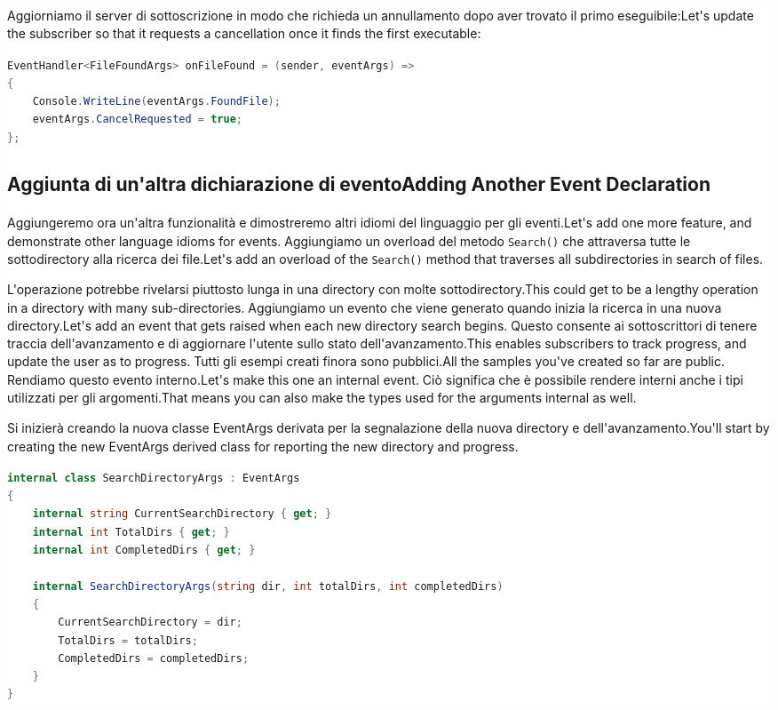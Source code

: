 <span data-ttu-id="ee932-176">Aggiorniamo il server di sottoscrizione in modo che richieda un annullamento dopo aver trovato il primo eseguibile:</span><span class="sxs-lookup"><span data-stu-id="ee932-176">Let's update the subscriber so that it requests a cancellation once it finds the first executable:</span></span>

```csharp
EventHandler<FileFoundArgs> onFileFound = (sender, eventArgs) =>
{
    Console.WriteLine(eventArgs.FoundFile);
    eventArgs.CancelRequested = true;
};
```

## <a name="adding-another-event-declaration"></a><span data-ttu-id="ee932-177">Aggiunta di un'altra dichiarazione di evento</span><span class="sxs-lookup"><span data-stu-id="ee932-177">Adding Another Event Declaration</span></span>

<span data-ttu-id="ee932-178">Aggiungeremo ora un'altra funzionalità e dimostreremo altri idiomi del linguaggio per gli eventi.</span><span class="sxs-lookup"><span data-stu-id="ee932-178">Let's add one more feature, and demonstrate other language idioms for events.</span></span> <span data-ttu-id="ee932-179">Aggiungiamo un overload del metodo `Search()` che attraversa tutte le sottodirectory alla ricerca dei file.</span><span class="sxs-lookup"><span data-stu-id="ee932-179">Let's add an overload of the `Search()` method that traverses all subdirectories in search of files.</span></span>

<span data-ttu-id="ee932-180">L'operazione potrebbe rivelarsi piuttosto lunga in una directory con molte sottodirectory.</span><span class="sxs-lookup"><span data-stu-id="ee932-180">This could get to be a lengthy operation in a directory with many sub-directories.</span></span> <span data-ttu-id="ee932-181">Aggiungiamo un evento che viene generato quando inizia la ricerca in una nuova directory.</span><span class="sxs-lookup"><span data-stu-id="ee932-181">Let's add an event that gets raised when each new directory search begins.</span></span> <span data-ttu-id="ee932-182">Questo consente ai sottoscrittori di tenere traccia dell'avanzamento e di aggiornare l'utente sullo stato dell'avanzamento.</span><span class="sxs-lookup"><span data-stu-id="ee932-182">This enables subscribers to track progress, and update the user as to progress.</span></span> <span data-ttu-id="ee932-183">Tutti gli esempi creati finora sono pubblici.</span><span class="sxs-lookup"><span data-stu-id="ee932-183">All the samples you've created so far are public.</span></span> <span data-ttu-id="ee932-184">Rendiamo questo evento interno.</span><span class="sxs-lookup"><span data-stu-id="ee932-184">Let's make this one an internal event.</span></span> <span data-ttu-id="ee932-185">Ciò significa che è possibile rendere interni anche i tipi utilizzati per gli argomenti.</span><span class="sxs-lookup"><span data-stu-id="ee932-185">That means you can also make the types used for the arguments internal as well.</span></span>

<span data-ttu-id="ee932-186">Si inizierà creando la nuova classe EventArgs derivata per la segnalazione della nuova directory e dell'avanzamento.</span><span class="sxs-lookup"><span data-stu-id="ee932-186">You'll start by creating the new EventArgs derived class for reporting the new directory and progress.</span></span> 

```csharp
internal class SearchDirectoryArgs : EventArgs
{
    internal string CurrentSearchDirectory { get; }
    internal int TotalDirs { get; }
    internal int CompletedDirs { get; }

    internal SearchDirectoryArgs(string dir, int totalDirs, int completedDirs)
    {
        CurrentSearchDirectory = dir;
        TotalDirs = totalDirs;
        CompletedDirs = completedDirs;
    }
}
``` 
